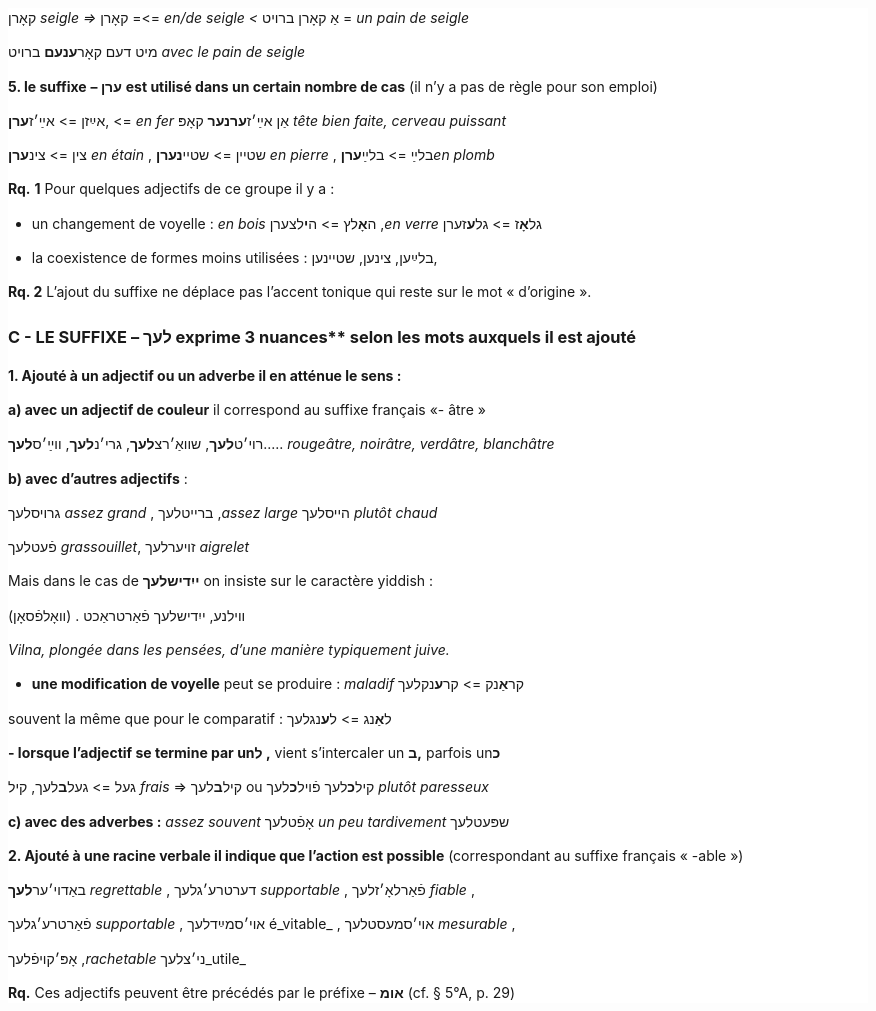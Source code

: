 קאָרן _seigle_ _=>_ קאָרן  =<=  _en/de seigle  <_  אַ קאָרן ברויט = _un pain de seigle_

מיט דעם קאָר**ענעם** ברויט _avec le pain de seigle_

**5. le suffixe** **– ערן**  **est utilisé dans un certain nombre de cas** (il n’y a pas de règle pour son emploi)

אײַזן  => אײַ׳ז**ערן**, <=  _en fer_ אַן אײַ׳ז**ערנער** קאָפּ _tête bien faite, cerveau puissant_

צין => צינ**ערן**  _en étain_ , שטיין => שטיי**נערן** _en pierre_ , בלײַ => בלײַ**ערן**_en plomb_

**Rq.** **1** Pour quelques adjectifs de ce groupe  il y a :

- un changement de voyelle :  _en bois_ ה**אָ**לץ => ה**י**לצערן ,_en verre_ גל**אָ**ז => גל**ע**זערן

- la coexistence de formes moins utilisées :  בלײַען, צינען, שטיינען,

**Rq. 2** L’ajout du suffixe ne déplace pas l’accent tonique qui reste sur le mot « d’origine ».

### C -  LE SUFFIXE  – לעך exprime 3 nuances** selon les mots auxquels il est ajouté

**1. Ajouté à un adjectif ou un adverbe il en atténue le sens :**

**a) avec un adjectif de couleur** il correspond au suffixe français «- âtre »

רוי׳ט**לעך**, שוואַ׳רצ**לעך**, גרי׳נ**לעך**, ווײַ׳ס**לעך**.....  _rougeâtre, noirâtre, verdâtre, blanchâtre_

**b) avec d’autres adjectifs** :

גרויסלעך _assez grand_ , ברייטלעך ,_assez large_ הייסלעך _plutôt chaud_

פֿעטלעך  _grassouillet_,  זויערלעך _aigrelet_

Mais dans le cas de **ייִדישלעך**  on insiste sur le caractère yiddish :

ווילנע, ייִדישלעך פֿאַרטראַכט . (וואָלפֿסאָן)

_Vilna, plongée dans les pensées, d’une manière typiquement juive._

- **une modification de voyelle** peut se produire :  _maladif_  קר**אַ**נק => קר**ע**נקלעך

souvent la même que pour le comparatif : ל**אַ**נג => ל**ע**נגלעך

**- lorsque l’adjectif se termine par unל ,** vient s’intercaler un **ב,** parfois un**כ**

געל => געל**ב**לעך, קיל  _frais_ =>  קיל**ב**לעך ou קיל**כ**לעך פֿויל**כ**לעך _plutôt paresseux_

**c) avec des adverbes :** _assez souvent_ אָפֿטלעך _un peu tardivement_ שפּעטלעך

**2. Ajouté à une racine verbale il indique que l’action est possible** (correspondant au suffixe français « -able »)

באַדוי׳ער**לעך**  _regrettable_ , דערטרע׳גלעך  _supportable_ , פֿאַרלאָ׳זלעך  _fiable_ ,

פֿאַרטרע׳גלעך _supportable_ , אוי׳סמײַדלעך é_vitable_ , אוי׳סמעסטלעך _mesurable_ ,

אָפּ׳קויפֿלעך  ,_rachetable_ ני׳צלעך_utile_

**Rq.** Ces adjectifs peuvent être précédés par le préfixe – **אומ**  (cf. § 5°A, p. 29)
